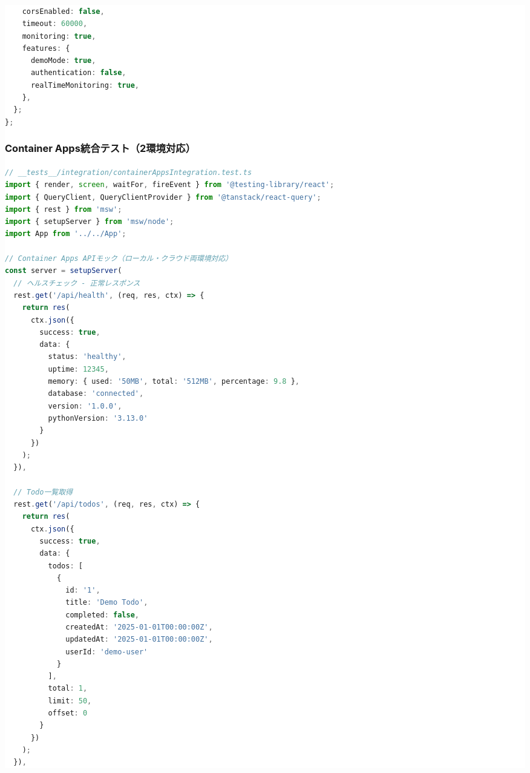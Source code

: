```typescript
    corsEnabled: false,
    timeout: 60000,
    monitoring: true,
    features: {
      demoMode: true,
      authentication: false,
      realTimeMonitoring: true,
    },
  };
};
```

### Container Apps統合テスト（2環境対応）
```typescript
// __tests__/integration/containerAppsIntegration.test.ts
import { render, screen, waitFor, fireEvent } from '@testing-library/react';
import { QueryClient, QueryClientProvider } from '@tanstack/react-query';
import { rest } from 'msw';
import { setupServer } from 'msw/node';
import App from '../../App';

// Container Apps APIモック（ローカル・クラウド両環境対応）
const server = setupServer(
  // ヘルスチェック - 正常レスポンス
  rest.get('/api/health', (req, res, ctx) => {
    return res(
      ctx.json({
        success: true,
        data: {
          status: 'healthy',
          uptime: 12345,
          memory: { used: '50MB', total: '512MB', percentage: 9.8 },
          database: 'connected',
          version: '1.0.0',
          pythonVersion: '3.13.0'
        }
      })
    );
  }),
  
  // Todo一覧取得
  rest.get('/api/todos', (req, res, ctx) => {
    return res(
      ctx.json({
        success: true,
        data: {
          todos: [
            { 
              id: '1', 
              title: 'Demo Todo', 
              completed: false, 
              createdAt: '2025-01-01T00:00:00Z', 
              updatedAt: '2025-01-01T00:00:00Z', 
              userId: 'demo-user' 
            }
          ],
          total: 1,
          limit: 50,
          offset: 0
        }
      })
    );
  }),
```